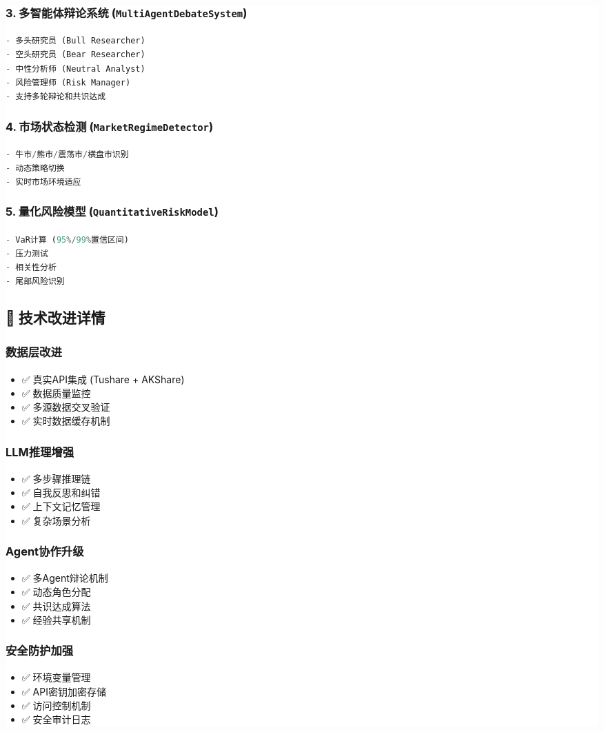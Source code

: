 ### 3. 多智能体辩论系统 (`MultiAgentDebateSystem`)
```python
- 多头研究员 (Bull Researcher)
- 空头研究员 (Bear Researcher)  
- 中性分析师 (Neutral Analyst)
- 风险管理师 (Risk Manager)
- 支持多轮辩论和共识达成
```

### 4. 市场状态检测 (`MarketRegimeDetector`)
```python
- 牛市/熊市/震荡市/横盘市识别
- 动态策略切换
- 实时市场环境适应
```

### 5. 量化风险模型 (`QuantitativeRiskModel`)
```python
- VaR计算 (95%/99%置信区间)
- 压力测试
- 相关性分析
- 尾部风险识别
```

## 🔧 技术改进详情

### 数据层改进
- ✅ 真实API集成 (Tushare + AKShare)
- ✅ 数据质量监控
- ✅ 多源数据交叉验证
- ✅ 实时数据缓存机制

### LLM推理增强
- ✅ 多步骤推理链
- ✅ 自我反思和纠错
- ✅ 上下文记忆管理
- ✅ 复杂场景分析

### Agent协作升级
- ✅ 多Agent辩论机制
- ✅ 动态角色分配
- ✅ 共识达成算法
- ✅ 经验共享机制

### 安全防护加强
- ✅ 环境变量管理
- ✅ API密钥加密存储
- ✅ 访问控制机制
- ✅ 安全审计日志
